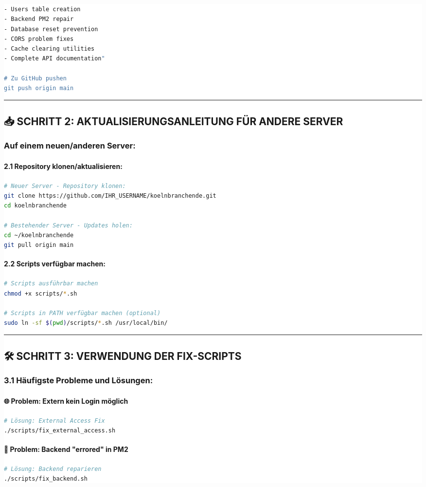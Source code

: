 ```bash
- Users table creation
- Backend PM2 repair
- Database reset prevention
- CORS problem fixes
- Cache clearing utilities
- Complete API documentation"

# Zu GitHub pushen
git push origin main
```

---

## 📥 **SCHRITT 2: AKTUALISIERUNGSANLEITUNG FÜR ANDERE SERVER**

### **Auf einem neuen/anderen Server:**

#### **2.1 Repository klonen/aktualisieren:**
```bash
# Neuer Server - Repository klonen:
git clone https://github.com/IHR_USERNAME/koelnbranchende.git
cd koelnbranchende

# Bestehender Server - Updates holen:
cd ~/koelnbranchende
git pull origin main
```

#### **2.2 Scripts verfügbar machen:**
```bash
# Scripts ausführbar machen
chmod +x scripts/*.sh

# Scripts in PATH verfügbar machen (optional)
sudo ln -sf $(pwd)/scripts/*.sh /usr/local/bin/
```

---

## 🛠️ **SCHRITT 3: VERWENDUNG DER FIX-SCRIPTS**

### **3.1 Häufigste Probleme und Lösungen:**

#### **🌐 Problem: Extern kein Login möglich**
```bash
# Lösung: External Access Fix
./scripts/fix_external_access.sh
```

#### **🚨 Problem: Backend "errored" in PM2**
```bash
# Lösung: Backend reparieren
./scripts/fix_backend.sh
```
